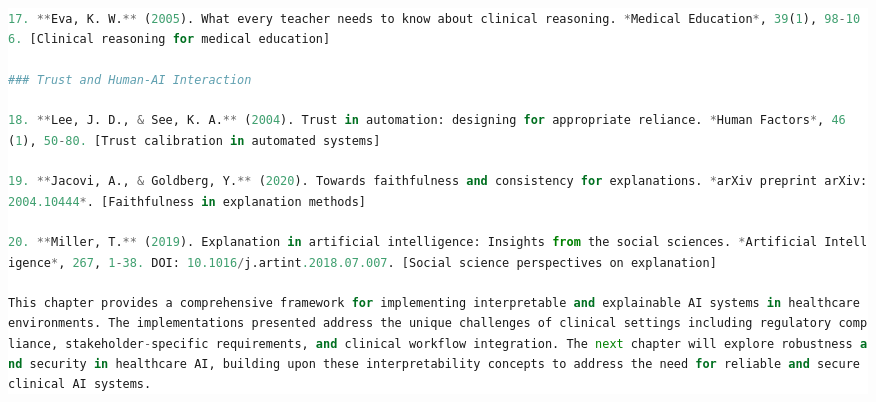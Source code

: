 ```python
17. **Eva, K. W.** (2005). What every teacher needs to know about clinical reasoning. *Medical Education*, 39(1), 98-106. [Clinical reasoning for medical education]

### Trust and Human-AI Interaction

18. **Lee, J. D., & See, K. A.** (2004). Trust in automation: designing for appropriate reliance. *Human Factors*, 46(1), 50-80. [Trust calibration in automated systems]

19. **Jacovi, A., & Goldberg, Y.** (2020). Towards faithfulness and consistency for explanations. *arXiv preprint arXiv:2004.10444*. [Faithfulness in explanation methods]

20. **Miller, T.** (2019). Explanation in artificial intelligence: Insights from the social sciences. *Artificial Intelligence*, 267, 1-38. DOI: 10.1016/j.artint.2018.07.007. [Social science perspectives on explanation]

This chapter provides a comprehensive framework for implementing interpretable and explainable AI systems in healthcare environments. The implementations presented address the unique challenges of clinical settings including regulatory compliance, stakeholder-specific requirements, and clinical workflow integration. The next chapter will explore robustness and security in healthcare AI, building upon these interpretability concepts to address the need for reliable and secure clinical AI systems.
